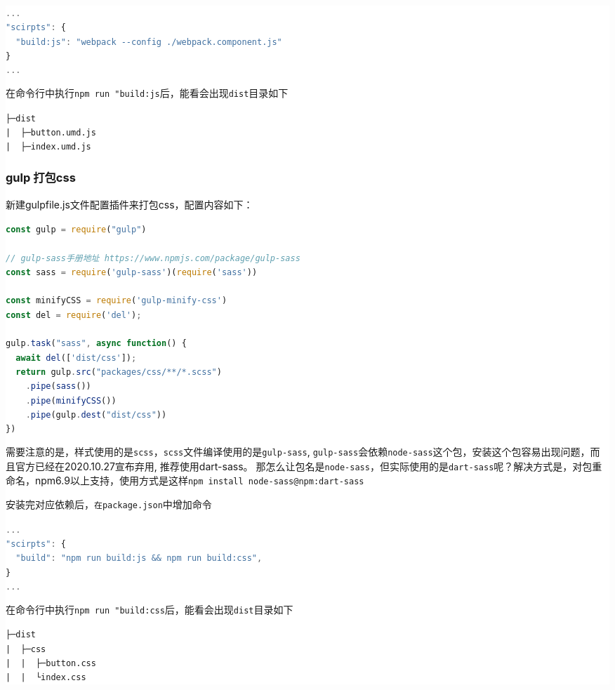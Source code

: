 ```javascript
...
"scirpts": {
  "build:js": "webpack --config ./webpack.component.js"
}
...
```

在命令行中执行`npm run "build:js`后，能看会出现`dist`目录如下
```
├─dist
|  ├─button.umd.js
|  ├─index.umd.js
```


### gulp 打包css
新建gulpfile.js文件配置插件来打包css，配置内容如下：
```javascript
const gulp = require("gulp")

// gulp-sass手册地址 https://www.npmjs.com/package/gulp-sass
const sass = require('gulp-sass')(require('sass'))

const minifyCSS = require('gulp-minify-css')
const del = require('del');

gulp.task("sass", async function() {
  await del(['dist/css']);    
  return gulp.src("packages/css/**/*.scss")    
    .pipe(sass())
    .pipe(minifyCSS())    
    .pipe(gulp.dest("dist/css"))
})

```
需要注意的是，样式使用的是`scss`，`scss`文件编译使用的是`gulp-sass`, `gulp-sass`会依赖`node-sass`这个包，安装这个包容易出现问题，而且官方已经在2020.10.27宣布弃用, 推荐使用dart-sass。
那怎么让包名是`node-sass`，但实际使用的是`dart-sass`呢？解决方式是，对包重命名，npm6.9以上支持，使用方式是这样`npm install node-sass@npm:dart-sass `

安装完对应依赖后，`在package.json`中增加命令
```javascript
...
"scirpts": {
  "build": "npm run build:js && npm run build:css",
}
...
```
在命令行中执行`npm run "build:css`后，能看会出现`dist`目录如下
```
├─dist
|  ├─css
|  |  ├─button.css
|  |  └index.css
```
